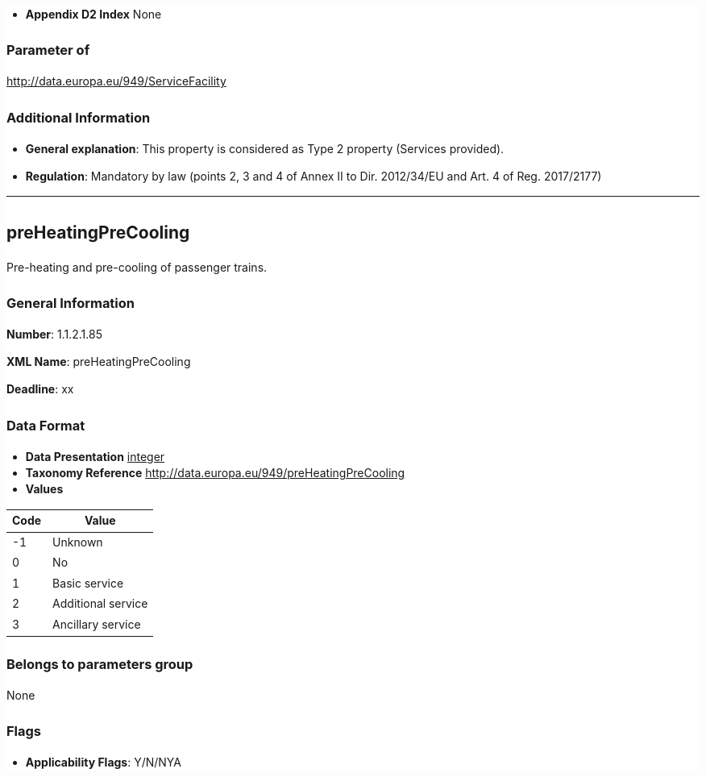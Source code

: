 * **Appendix D2 Index**
	None

### Parameter of

http://data.europa.eu/949/ServiceFacility

### Additional Information

* **General explanation**:
	This property is considered as Type 2 property (Services provided).

* **Regulation**: 
	Mandatory by law (points 2, 3 and 4 of Annex II to Dir. 2012/34/EU and Art. 4 of Reg. 2017/2177) 

------------------------------------------------------------

## preHeatingPreCooling
Pre-heating and pre-cooling of passenger trains.
### General Information

**Number**: 1.1.2.1.85

**XML Name**: preHeatingPreCooling

**Deadline**: xx

### Data Format
* **Data Presentation**
[integer](https://www.w3.org/2001/XMLSchema#integer)
* **Taxonomy Reference**
http://data.europa.eu/949/preHeatingPreCooling
* **Values**

| Code | Value |
|------|-------|
| -1    | Unknown     |
| 0    | No     |
| 1    | Basic service     |
| 2    | Additional service     |
| 3    | Ancillary service     |

### Belongs to parameters group

None

### Flags

* **Applicability Flags**:
Y/N/NYA

